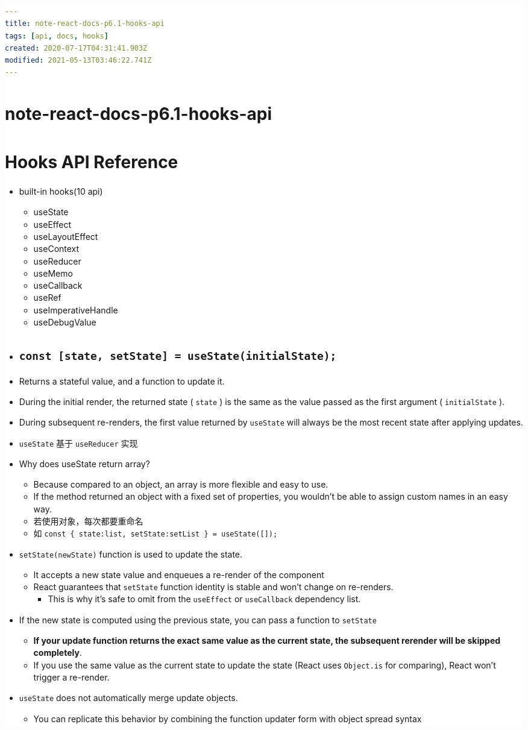 ```yaml
---
title: note-react-docs-p6.1-hooks-api
tags: [api, docs, hooks]
created: 2020-07-17T04:31:41.903Z
modified: 2021-05-13T03:46:22.741Z
---
```


# note-react-docs-p6.1-hooks-api

# Hooks API Reference

- built-in hooks(10 api)
  - useState
  - useEffect
  - useLayoutEffect
  - useContext
  - useReducer
  - useMemo
  - useCallback
  - useRef
  - useImperativeHandle
  - useDebugValue

- ## `const [state, setState] = useState(initialState); `
- Returns a stateful value, and a function to update it.
- During the initial render, the returned state ( `state` ) is the same as the value passed as the first argument ( `initialState` ).
- During subsequent re-renders, the first value returned by `useState` will always be the most recent state after applying updates.
- `useState` 基于 `useReducer` 实现
- Why does useState return array?
  - Because compared to an object, an array is more flexible and easy to use.
  - If the method returned an object with a fixed set of properties, you wouldn’t be able to assign custom names in an easy way.
  - 若使用对象，每次都要重命名
  - 如 `const { state:list, setState:setList } = useState([]); `
- `setState(newState)` function is used to update the state. 
  - It accepts a new state value and enqueues a re-render of the component
  - React guarantees that `setState` function identity is stable and won’t change on re-renders. 
    - This is why it’s safe to omit from the `useEffect` or `useCallback` dependency list.

- If the new state is computed using the previous state, you can pass a function to `setState`
  - **If your update function returns the exact same value as the current state, the subsequent rerender will be skipped completely**.
  - If you use the same value as the current state to update the state (React uses `Object.is` for comparing), React won’t trigger a re-render.
- `useState` does not automatically merge update objects. 
  - You can replicate this behavior by combining the function updater form with object spread syntax
